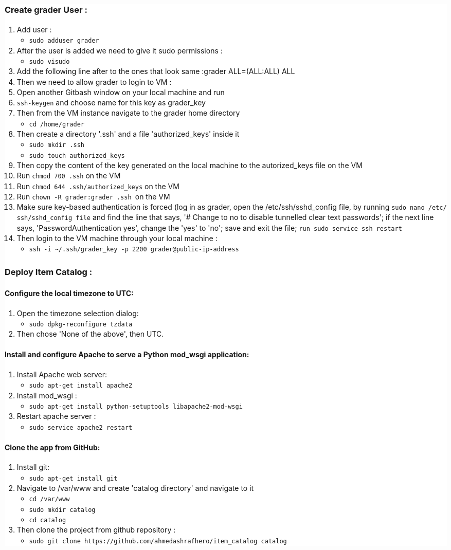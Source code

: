 ### Create grader User :
1.    Add user :
      * `sudo adduser grader`
2.    After the user is added we need to give it sudo permissions :
      * `sudo visudo`
3.    Add the following line after to the ones that look same :grader ALL=(ALL:ALL) ALL
4.    Then we need to allow grader to login to VM :
5.    Open another Gitbash window on your local machine and run
6.    `ssh-keygen` and choose name for this key as grader_key
7.    Then from the VM instance navigate to the grader home directory
      * `cd /home/grader`
8.    Then create a directory '.ssh' and a file 'authorized_keys' inside it
      * `sudo mkdir .ssh`
      * `sudo touch authorized_keys`
9.    Then copy the content of the key generated on the local machine to the autorized_keys file on the VM
10.   Run `chmod 700 .ssh` on the VM
11.   Run `chmod 644 .ssh/authorized_keys` on the VM
12.   Run `chown -R grader:grader .ssh `on the VM
13.   Make sure key-based authentication is forced (log in as grader, open the /etc/ssh/sshd_config file, by running `sudo nano /etc/ssh/sshd_config file` and find the line that says, '# Change to no to disable tunnelled clear text passwords'; if the next line says, 'PasswordAuthentication yes', change the 'yes' to 'no'; save and exit the file; `run sudo service ssh restart`
14.   Then login to the VM machine through your local machine :
      * `ssh -i ~/.ssh/grader_key -p 2200 grader@public-ip-address`

### Deploy Item Catalog :
#### Configure the local timezone to UTC:
1.    Open the timezone selection dialog:
      * `sudo dpkg-reconfigure tzdata`
2.    Then chose 'None of the above', then UTC.
#### Install and configure Apache to serve a Python mod_wsgi application:
1.    Install Apache web server:
      * `sudo apt-get install apache2`
2.    Install mod_wsgi :
      * `sudo apt-get install python-setuptools libapache2-mod-wsgi`
3.    Restart apache server :
      * `sudo service apache2 restart`
#### Clone the app from GitHub:
1.    Install git:
      * `sudo apt-get install git`
2.    Navigate to /var/www and create 'catalog directory' and navigate to it
      * `cd /var/www`
      * `sudo mkdir catalog`
      * `cd catalog`
3.    Then clone the project from github repository :
      * `sudo git clone https://github.com/ahmedashrafhero/item_catalog catalog`
      